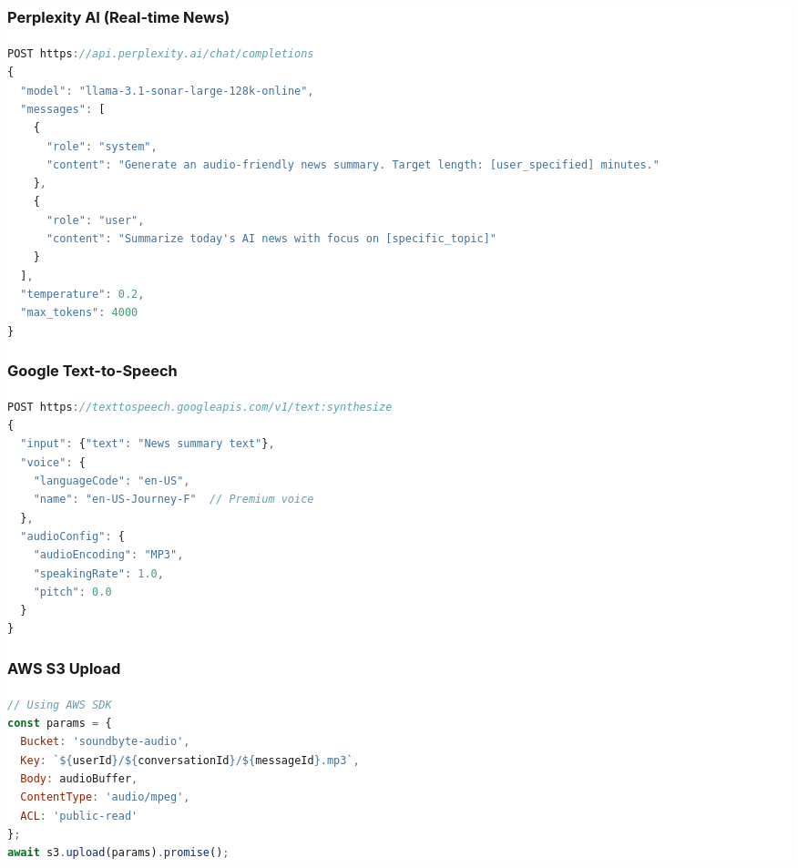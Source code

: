 ```javascript
```

### Perplexity AI (Real-time News)
```javascript
POST https://api.perplexity.ai/chat/completions
{
  "model": "llama-3.1-sonar-large-128k-online",
  "messages": [
    {
      "role": "system",
      "content": "Generate an audio-friendly news summary. Target length: [user_specified] minutes."
    },
    {
      "role": "user", 
      "content": "Summarize today's AI news with focus on [specific_topic]"
    }
  ],
  "temperature": 0.2,
  "max_tokens": 4000
}
```

### Google Text-to-Speech
```javascript
POST https://texttospeech.googleapis.com/v1/text:synthesize
{
  "input": {"text": "News summary text"},
  "voice": {
    "languageCode": "en-US", 
    "name": "en-US-Journey-F"  // Premium voice
  },
  "audioConfig": {
    "audioEncoding": "MP3",
    "speakingRate": 1.0,
    "pitch": 0.0
  }
}
```

### AWS S3 Upload
```javascript
// Using AWS SDK
const params = {
  Bucket: 'soundbyte-audio',
  Key: `${userId}/${conversationId}/${messageId}.mp3`,
  Body: audioBuffer,
  ContentType: 'audio/mpeg',
  ACL: 'public-read'
};
await s3.upload(params).promise();
```
